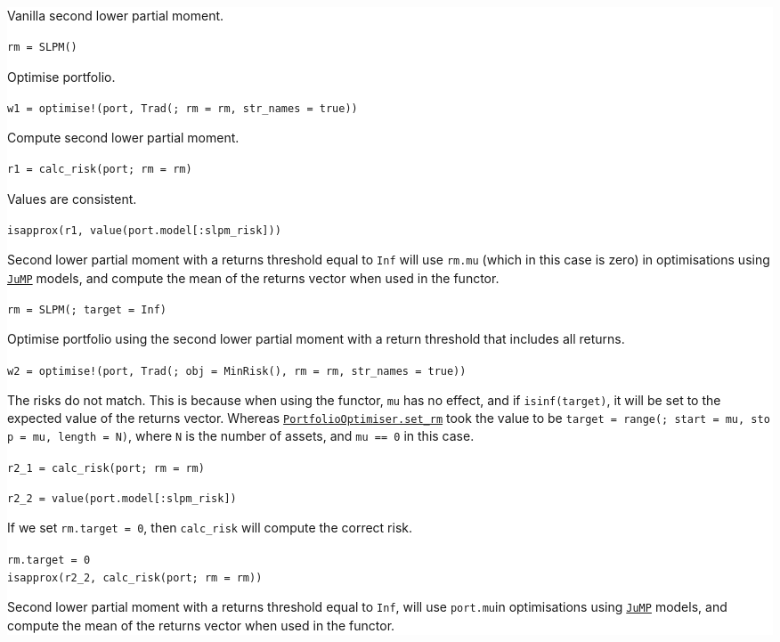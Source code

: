 Vanilla second lower partial moment.

````@example 0_risk_measure_examples
rm = SLPM()
````

Optimise portfolio.

````@example 0_risk_measure_examples
w1 = optimise!(port, Trad(; rm = rm, str_names = true))
````

Compute second lower partial moment.

````@example 0_risk_measure_examples
r1 = calc_risk(port; rm = rm)
````

Values are consistent.

````@example 0_risk_measure_examples
isapprox(r1, value(port.model[:slpm_risk]))
````

Second lower partial moment with a returns threshold equal to `Inf` will use `rm.mu` (which in this case is zero) in optimisations using [`JuMP`](https://github.com/jump-dev/JuMP.jl) models, and compute the mean of the returns vector when used in the functor.

````@example 0_risk_measure_examples
rm = SLPM(; target = Inf)
````

Optimise portfolio using the second lower partial moment with a return threshold that includes all returns.

````@example 0_risk_measure_examples
w2 = optimise!(port, Trad(; obj = MinRisk(), rm = rm, str_names = true))
````

The risks do not match. This is because when using the functor, `mu` has no effect, and if `isinf(target)`, it will be set to the expected value of the returns vector. Whereas [`PortfolioOptimiser.set_rm`](@ref) took the value to be `target = range(; start = mu, stop = mu, length = N)`, where `N` is the number of assets, and `mu == 0` in this case.

````@example 0_risk_measure_examples
r2_1 = calc_risk(port; rm = rm)
````

````@example 0_risk_measure_examples
r2_2 = value(port.model[:slpm_risk])
````

If we set `rm.target = 0`, then `calc_risk` will compute the correct risk.

````@example 0_risk_measure_examples
rm.target = 0
isapprox(r2_2, calc_risk(port; rm = rm))
````

Second lower partial moment with a returns threshold equal to `Inf`, will use `port.mu`in optimisations using [`JuMP`](https://github.com/jump-dev/JuMP.jl) models, and compute the mean of the returns vector when used in the functor.
